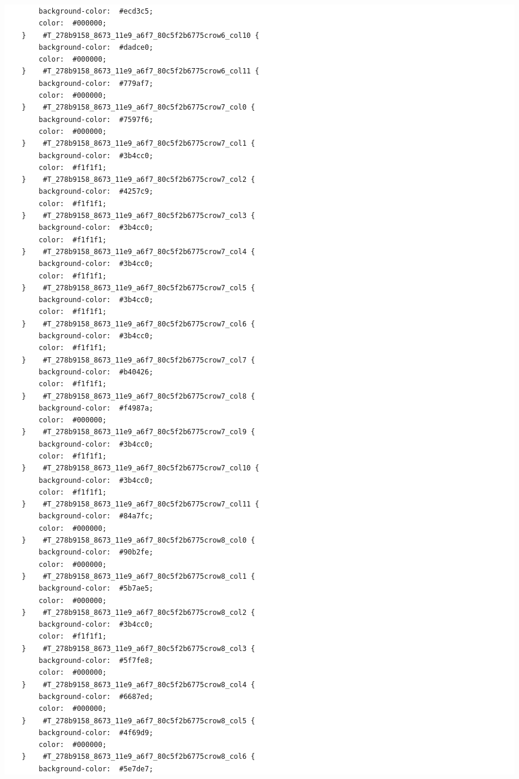             background-color:  #ecd3c5;
            color:  #000000;
        }    #T_278b9158_8673_11e9_a6f7_80c5f2b6775crow6_col10 {
            background-color:  #dadce0;
            color:  #000000;
        }    #T_278b9158_8673_11e9_a6f7_80c5f2b6775crow6_col11 {
            background-color:  #779af7;
            color:  #000000;
        }    #T_278b9158_8673_11e9_a6f7_80c5f2b6775crow7_col0 {
            background-color:  #7597f6;
            color:  #000000;
        }    #T_278b9158_8673_11e9_a6f7_80c5f2b6775crow7_col1 {
            background-color:  #3b4cc0;
            color:  #f1f1f1;
        }    #T_278b9158_8673_11e9_a6f7_80c5f2b6775crow7_col2 {
            background-color:  #4257c9;
            color:  #f1f1f1;
        }    #T_278b9158_8673_11e9_a6f7_80c5f2b6775crow7_col3 {
            background-color:  #3b4cc0;
            color:  #f1f1f1;
        }    #T_278b9158_8673_11e9_a6f7_80c5f2b6775crow7_col4 {
            background-color:  #3b4cc0;
            color:  #f1f1f1;
        }    #T_278b9158_8673_11e9_a6f7_80c5f2b6775crow7_col5 {
            background-color:  #3b4cc0;
            color:  #f1f1f1;
        }    #T_278b9158_8673_11e9_a6f7_80c5f2b6775crow7_col6 {
            background-color:  #3b4cc0;
            color:  #f1f1f1;
        }    #T_278b9158_8673_11e9_a6f7_80c5f2b6775crow7_col7 {
            background-color:  #b40426;
            color:  #f1f1f1;
        }    #T_278b9158_8673_11e9_a6f7_80c5f2b6775crow7_col8 {
            background-color:  #f4987a;
            color:  #000000;
        }    #T_278b9158_8673_11e9_a6f7_80c5f2b6775crow7_col9 {
            background-color:  #3b4cc0;
            color:  #f1f1f1;
        }    #T_278b9158_8673_11e9_a6f7_80c5f2b6775crow7_col10 {
            background-color:  #3b4cc0;
            color:  #f1f1f1;
        }    #T_278b9158_8673_11e9_a6f7_80c5f2b6775crow7_col11 {
            background-color:  #84a7fc;
            color:  #000000;
        }    #T_278b9158_8673_11e9_a6f7_80c5f2b6775crow8_col0 {
            background-color:  #90b2fe;
            color:  #000000;
        }    #T_278b9158_8673_11e9_a6f7_80c5f2b6775crow8_col1 {
            background-color:  #5b7ae5;
            color:  #000000;
        }    #T_278b9158_8673_11e9_a6f7_80c5f2b6775crow8_col2 {
            background-color:  #3b4cc0;
            color:  #f1f1f1;
        }    #T_278b9158_8673_11e9_a6f7_80c5f2b6775crow8_col3 {
            background-color:  #5f7fe8;
            color:  #000000;
        }    #T_278b9158_8673_11e9_a6f7_80c5f2b6775crow8_col4 {
            background-color:  #6687ed;
            color:  #000000;
        }    #T_278b9158_8673_11e9_a6f7_80c5f2b6775crow8_col5 {
            background-color:  #4f69d9;
            color:  #000000;
        }    #T_278b9158_8673_11e9_a6f7_80c5f2b6775crow8_col6 {
            background-color:  #5e7de7;